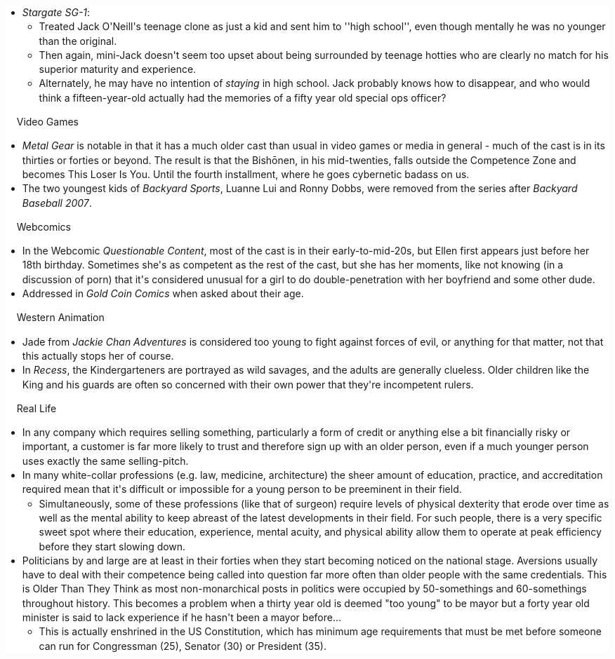 -   _Stargate SG-1_:
    -   Treated Jack O'Neill's teenage clone as just a kid and sent him to ''high school'', even though mentally he was no younger than the original.
    -   Then again, mini-Jack doesn't seem too upset about being surrounded by teenage hotties who are clearly no match for his superior maturity and experience.
    -   Alternately, he may have no intention of _staying_ in high school. Jack probably knows how to disappear, and who would think a fifteen-year-old actually had the memories of a fifty year old special ops officer?

    Video Games 

-   _Metal Gear_ is notable in that it has a much older cast than usual in video games or media in general - much of the cast is in its thirties or forties or beyond. The result is that the Bishōnen, in his mid-twenties, falls outside the Competence Zone and becomes This Loser Is You. Until the fourth installment, where he goes cybernetic badass on us.
-   The two youngest kids of _Backyard Sports_, Luanne Lui and Ronny Dobbs, were removed from the series after _Backyard Baseball 2007_.

    Webcomics 

-   In the Webcomic _Questionable Content_, most of the cast is in their early-to-mid-20s, but Ellen first appears just before her 18th birthday. Sometimes she's as competent as the rest of the cast, but she has her moments, like not knowing (in a discussion of porn) that it's considered unusual for a girl to do double-penetration with her boyfriend and some other dude.
-   Addressed in _Gold Coin Comics_ when asked about their age.

    Western Animation 

-   Jade from _Jackie Chan Adventures_ is considered too young to fight against forces of evil, or anything for that matter, not that this actually stops her of course.
-   In _Recess_, the Kindergarteners are portrayed as wild savages, and the adults are generally clueless. Older children like the King and his guards are often so concerned with their own power that they're incompetent rulers.

    Real Life 

-   In any company which requires selling something, particularly a form of credit or anything else a bit financially risky or important, a customer is far more likely to trust and therefore sign up with an older person, even if a much younger person uses exactly the same selling-pitch.
-   In many white-collar professions (e.g. law, medicine, architecture) the sheer amount of education, practice, and accreditation required mean that it's difficult or impossible for a young person to be preeminent in their field.
    -   Simultaneously, some of these professions (like that of surgeon) require levels of physical dexterity that erode over time as well as the mental ability to keep abreast of the latest developments in their field. For such people, there is a very specific sweet spot where their education, experience, mental acuity, and physical ability allow them to operate at peak efficiency before they start slowing down.
-   Politicians by and large are at least in their forties when they start becoming noticed on the national stage. Aversions usually have to deal with their competence being called into question far more often than older people with the same credentials. This is Older Than They Think as most non-monarchical posts in politics were occupied by 50-somethings and 60-somethings throughout history. This becomes a problem when a thirty year old is deemed "too young" to be mayor but a forty year old minister is said to lack experience if he hasn't been a mayor before...
    -   This is actually enshrined in the US Constitution, which has minimum age requirements that must be met before someone can run for Congressman (25), Senator (30) or President (35).

